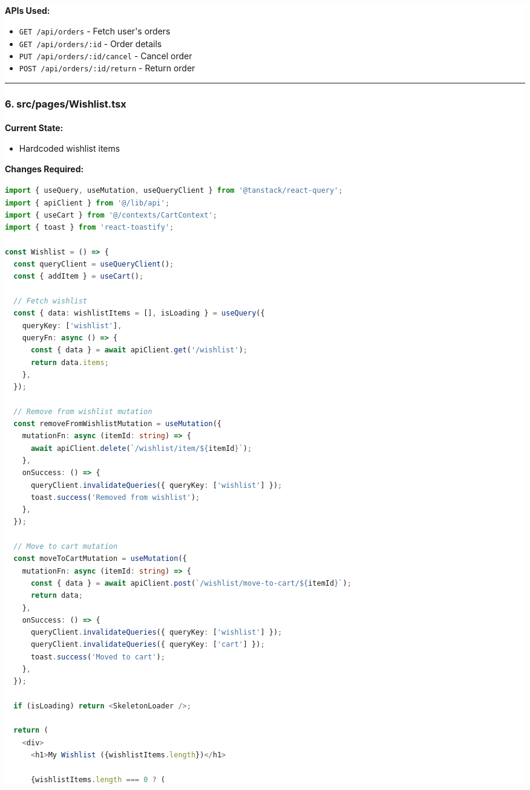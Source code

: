 **APIs Used:**
- `GET /api/orders` - Fetch user's orders
- `GET /api/orders/:id` - Order details
- `PUT /api/orders/:id/cancel` - Cancel order
- `POST /api/orders/:id/return` - Return order

---

### 6. **src/pages/Wishlist.tsx**

**Current State:**
- Hardcoded wishlist items

**Changes Required:**

```typescript
import { useQuery, useMutation, useQueryClient } from '@tanstack/react-query';
import { apiClient } from '@/lib/api';
import { useCart } from '@/contexts/CartContext';
import { toast } from 'react-toastify';

const Wishlist = () => {
  const queryClient = useQueryClient();
  const { addItem } = useCart();

  // Fetch wishlist
  const { data: wishlistItems = [], isLoading } = useQuery({
    queryKey: ['wishlist'],
    queryFn: async () => {
      const { data } = await apiClient.get('/wishlist');
      return data.items;
    },
  });

  // Remove from wishlist mutation
  const removeFromWishlistMutation = useMutation({
    mutationFn: async (itemId: string) => {
      await apiClient.delete(`/wishlist/item/${itemId}`);
    },
    onSuccess: () => {
      queryClient.invalidateQueries({ queryKey: ['wishlist'] });
      toast.success('Removed from wishlist');
    },
  });

  // Move to cart mutation
  const moveToCartMutation = useMutation({
    mutationFn: async (itemId: string) => {
      const { data } = await apiClient.post(`/wishlist/move-to-cart/${itemId}`);
      return data;
    },
    onSuccess: () => {
      queryClient.invalidateQueries({ queryKey: ['wishlist'] });
      queryClient.invalidateQueries({ queryKey: ['cart'] });
      toast.success('Moved to cart');
    },
  });

  if (isLoading) return <SkeletonLoader />;

  return (
    <div>
      <h1>My Wishlist ({wishlistItems.length})</h1>
      
      {wishlistItems.length === 0 ? (
```